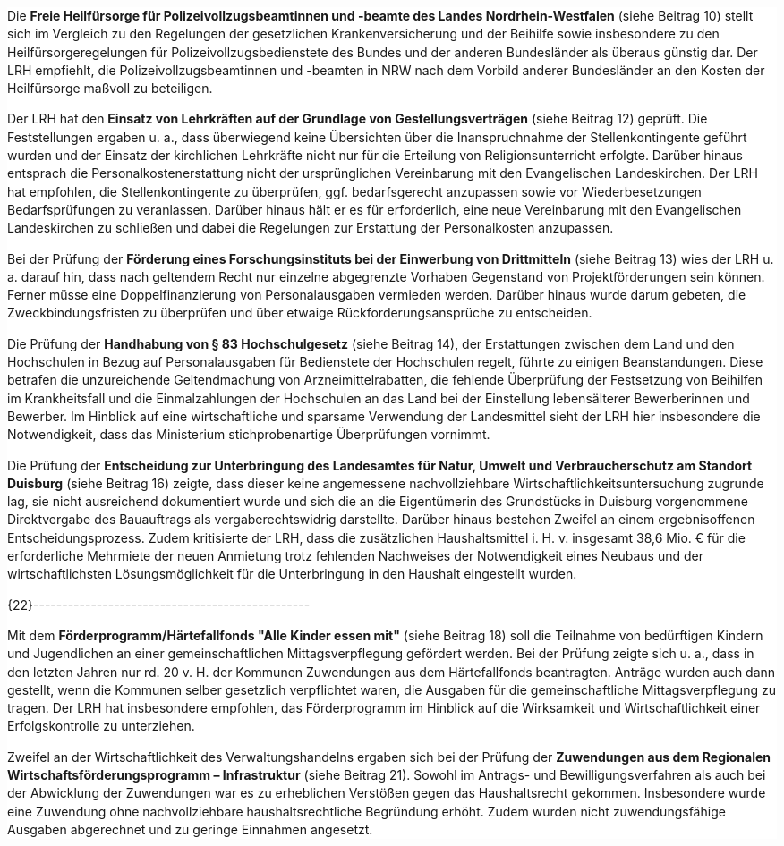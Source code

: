 Die **Freie Heilfürsorge für Polizeivollzugsbeamtinnen und -beamte des Landes Nordrhein-Westfalen** (siehe Beitrag 10) stellt sich im Vergleich zu den Regelungen der gesetzlichen Krankenversicherung und der Beihilfe sowie insbesondere zu den Heilfürsorgeregelungen für Polizeivollzugsbedienstete des Bundes und der anderen Bundesländer als überaus günstig dar. Der LRH empfiehlt, die Polizeivollzugsbeamtinnen und -beamten in NRW nach dem Vorbild anderer Bundesländer an den Kosten der Heilfürsorge maßvoll zu beteiligen.

Der LRH hat den **Einsatz von Lehrkräften auf der Grundlage von Gestellungsverträgen** (siehe Beitrag 12) geprüft. Die Feststellungen ergaben u. a., dass überwiegend keine Übersichten über die Inanspruchnahme der Stellenkontingente geführt wurden und der Einsatz der kirchlichen Lehrkräfte nicht nur für die Erteilung von Religionsunterricht erfolgte. Darüber hinaus entsprach die Personalkostenerstattung nicht der ursprünglichen Vereinbarung mit den Evangelischen Landeskirchen. Der LRH hat empfohlen, die Stellenkontingente zu überprüfen, ggf. bedarfsgerecht anzupassen sowie vor Wiederbesetzungen Bedarfsprüfungen zu veranlassen. Darüber hinaus hält er es für erforderlich, eine neue Vereinbarung mit den Evangelischen Landeskirchen zu schließen und dabei die Regelungen zur Erstattung der Personalkosten anzupassen.

Bei der Prüfung der **Förderung eines Forschungsinstituts bei der Einwerbung von Drittmitteln** (siehe Beitrag 13) wies der LRH u. a. darauf hin, dass nach geltendem Recht nur einzelne abgegrenzte Vorhaben Gegenstand von Projektförderungen sein können. Ferner müsse eine Doppelfinanzierung von Personalausgaben vermieden werden. Darüber hinaus wurde darum gebeten, die Zweckbindungsfristen zu überprüfen und über etwaige Rückforderungsansprüche zu entscheiden.

Die Prüfung der **Handhabung von § 83 Hochschulgesetz** (siehe Beitrag 14), der Erstattungen zwischen dem Land und den Hochschulen in Bezug auf Personalausgaben für Bedienstete der Hochschulen regelt, führte zu einigen Beanstandungen. Diese betrafen die unzureichende Geltendmachung von Arzneimittelrabatten, die fehlende Überprüfung der Festsetzung von Beihilfen im Krankheitsfall und die Einmalzahlungen der Hochschulen an das Land bei der Einstellung lebensälterer Bewerberinnen und Bewerber. Im Hinblick auf eine wirtschaftliche und sparsame Verwendung der Landesmittel sieht der LRH hier insbesondere die Notwendigkeit, dass das Ministerium stichprobenartige Überprüfungen vornimmt.

Die Prüfung der **Entscheidung zur Unterbringung des Landesamtes für Natur, Umwelt und Verbraucherschutz am Standort Duisburg** (siehe Beitrag 16) zeigte, dass dieser keine angemessene nachvollziehbare Wirtschaftlichkeitsuntersuchung zugrunde lag, sie nicht ausreichend dokumentiert wurde und sich die an die Eigentümerin des Grundstücks in Duisburg vorgenommene Direktvergabe des Bauauftrags als vergaberechtswidrig darstellte. Darüber hinaus bestehen Zweifel an einem ergebnisoffenen Entscheidungsprozess. Zudem kritisierte der LRH, dass die zusätzlichen Haushaltsmittel i. H. v. insgesamt 38,6 Mio. € für die erforderliche Mehrmiete der neuen Anmietung trotz fehlenden Nachweises der Notwendigkeit eines Neubaus und der wirtschaftlichsten Lösungsmöglichkeit für die Unterbringung in den Haushalt eingestellt wurden.

{22}------------------------------------------------

Mit dem **Förderprogramm/Härtefallfonds "Alle Kinder essen mit"** (siehe Beitrag 18) soll die Teilnahme von bedürftigen Kindern und Jugendlichen an einer gemeinschaftlichen Mittagsverpflegung gefördert werden. Bei der Prüfung zeigte sich u. a., dass in den letzten Jahren nur rd. 20 v. H. der Kommunen Zuwendungen aus dem Härtefallfonds beantragten. Anträge wurden auch dann gestellt, wenn die Kommunen selber gesetzlich verpflichtet waren, die Ausgaben für die gemeinschaftliche Mittagsverpflegung zu tragen. Der LRH hat insbesondere empfohlen, das Förderprogramm im Hinblick auf die Wirksamkeit und Wirtschaftlichkeit einer Erfolgskontrolle zu unterziehen.

Zweifel an der Wirtschaftlichkeit des Verwaltungshandelns ergaben sich bei der Prüfung der **Zuwendungen aus dem Regionalen Wirtschaftsförderungsprogramm – Infrastruktur** (siehe Beitrag 21). Sowohl im Antrags- und Bewilligungsverfahren als auch bei der Abwicklung der Zuwendungen war es zu erheblichen Verstößen gegen das Haushaltsrecht gekommen. Insbesondere wurde eine Zuwendung ohne nachvollziehbare haushaltsrechtliche Begründung erhöht. Zudem wurden nicht zuwendungsfähige Ausgaben abgerechnet und zu geringe Einnahmen angesetzt.
